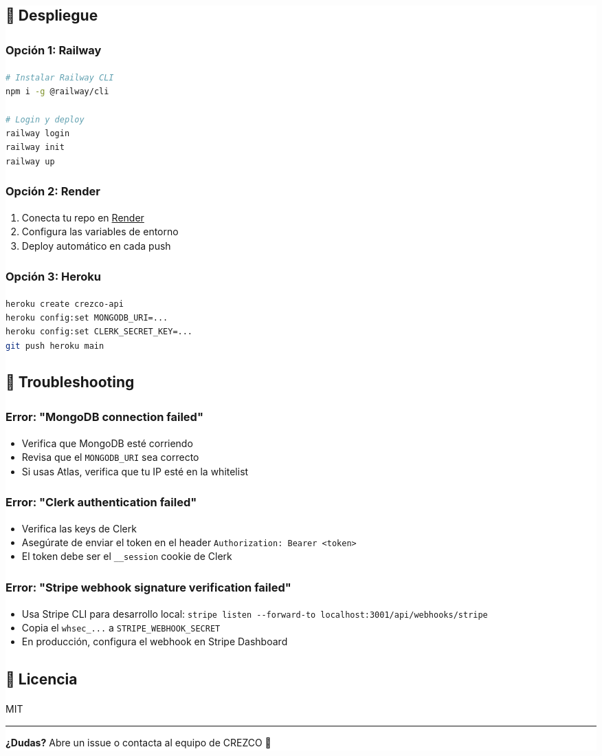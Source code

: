 ## 🚀 Despliegue

### Opción 1: Railway

```bash
# Instalar Railway CLI
npm i -g @railway/cli

# Login y deploy
railway login
railway init
railway up
```

### Opción 2: Render

1. Conecta tu repo en [Render](https://render.com)
2. Configura las variables de entorno
3. Deploy automático en cada push

### Opción 3: Heroku

```bash
heroku create crezco-api
heroku config:set MONGODB_URI=...
heroku config:set CLERK_SECRET_KEY=...
git push heroku main
```

## 🔧 Troubleshooting

### Error: "MongoDB connection failed"
- Verifica que MongoDB esté corriendo
- Revisa que el `MONGODB_URI` sea correcto
- Si usas Atlas, verifica que tu IP esté en la whitelist

### Error: "Clerk authentication failed"
- Verifica las keys de Clerk
- Asegúrate de enviar el token en el header `Authorization: Bearer <token>`
- El token debe ser el `__session` cookie de Clerk

### Error: "Stripe webhook signature verification failed"
- Usa Stripe CLI para desarrollo local: `stripe listen --forward-to localhost:3001/api/webhooks/stripe`
- Copia el `whsec_...` a `STRIPE_WEBHOOK_SECRET`
- En producción, configura el webhook en Stripe Dashboard

## 📄 Licencia

MIT

---

**¿Dudas?** Abre un issue o contacta al equipo de CREZCO 🚀
